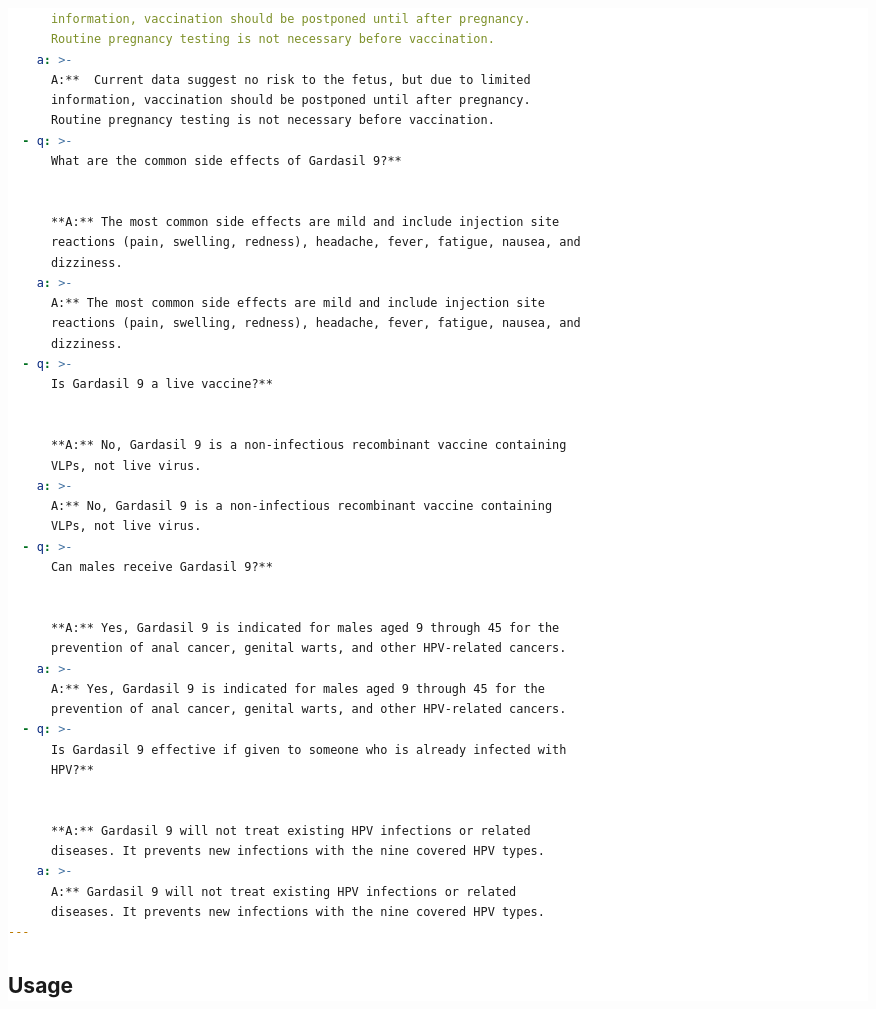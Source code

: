 ```yaml
      information, vaccination should be postponed until after pregnancy.
      Routine pregnancy testing is not necessary before vaccination.
    a: >-
      A:**  Current data suggest no risk to the fetus, but due to limited
      information, vaccination should be postponed until after pregnancy.
      Routine pregnancy testing is not necessary before vaccination.
  - q: >-
      What are the common side effects of Gardasil 9?**


      **A:** The most common side effects are mild and include injection site
      reactions (pain, swelling, redness), headache, fever, fatigue, nausea, and
      dizziness.
    a: >-
      A:** The most common side effects are mild and include injection site
      reactions (pain, swelling, redness), headache, fever, fatigue, nausea, and
      dizziness.
  - q: >-
      Is Gardasil 9 a live vaccine?**


      **A:** No, Gardasil 9 is a non-infectious recombinant vaccine containing
      VLPs, not live virus.
    a: >-
      A:** No, Gardasil 9 is a non-infectious recombinant vaccine containing
      VLPs, not live virus.
  - q: >-
      Can males receive Gardasil 9?**


      **A:** Yes, Gardasil 9 is indicated for males aged 9 through 45 for the
      prevention of anal cancer, genital warts, and other HPV-related cancers.
    a: >-
      A:** Yes, Gardasil 9 is indicated for males aged 9 through 45 for the
      prevention of anal cancer, genital warts, and other HPV-related cancers.
  - q: >-
      Is Gardasil 9 effective if given to someone who is already infected with
      HPV?**


      **A:** Gardasil 9 will not treat existing HPV infections or related
      diseases. It prevents new infections with the nine covered HPV types.
    a: >-
      A:** Gardasil 9 will not treat existing HPV infections or related
      diseases. It prevents new infections with the nine covered HPV types.
---
```

## **Usage**
